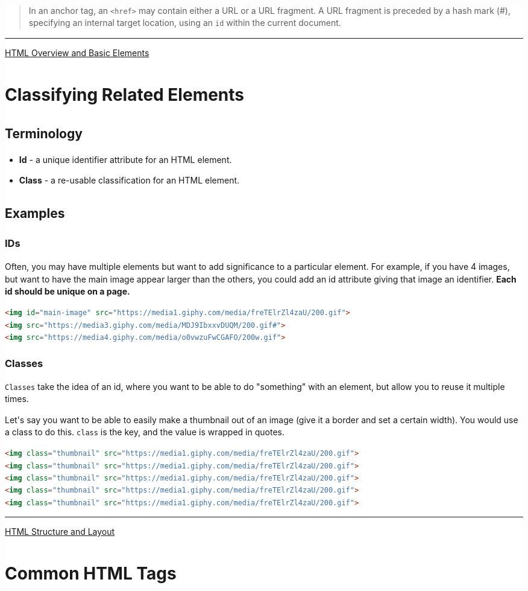 > In an anchor tag, an `<href>` may contain either a URL or a URL fragment. A URL fragment is preceded by a hash mark (#), specifying an internal target location, using an `id` within the current document.

---

[HTML Overview and Basic Elements](HTMLOverviewAndBasicElements.md)

# Classifying Related Elements  

## Terminology  

* **Id** - a unique identifier attribute for an HTML element.

* **Class** - a re-usable classification for an HTML element.

## Examples  

### IDs  

Often, you may have multiple elements but want to add significance to a particular element. For example, if you have 4 images, but want to have the main image appear larger than the others, you could add an id attribute giving that image an identifier. **Each id should be unique on a page.**

```html
<img id="main-image" src="https://media1.giphy.com/media/freTElrZl4zaU/200.gif">
<img src="https://media3.giphy.com/media/MDJ9IbxxvDUQM/200.gif#">
<img src="https://media4.giphy.com/media/o0vwzuFwCGAFO/200w.gif">
```

### Classes  

`Classes` take the idea of an id, where you want to be able to do "something" with an element, but allow you to reuse it multiple times.

Let's say you want to be able to easily make a thumbnail out of an image (give it a border and set a certain width). You would use a class to do this. `class` is the key, and the value is wrapped in quotes.

```html
<img class="thumbnail" src="https://media1.giphy.com/media/freTElrZl4zaU/200.gif">
<img class="thumbnail" src="https://media1.giphy.com/media/freTElrZl4zaU/200.gif">
<img class="thumbnail" src="https://media1.giphy.com/media/freTElrZl4zaU/200.gif">
<img class="thumbnail" src="https://media1.giphy.com/media/freTElrZl4zaU/200.gif">
<img class="thumbnail" src="https://media1.giphy.com/media/freTElrZl4zaU/200.gif">
```

---

[HTML Structure and Layout](HTMLStructureAndLayout.md)

# Common HTML Tags  
